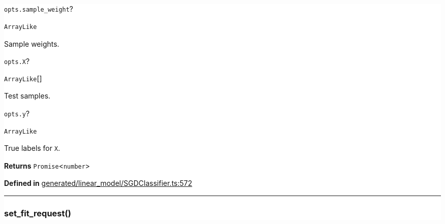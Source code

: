 `opts.sample_weight`?

</td>
<td>

`ArrayLike`

</td>
<td>

Sample weights.

</td>
</tr>
<tr>
<td>

`opts.X`?

</td>
<td>

`ArrayLike`[]

</td>
<td>

Test samples.

</td>
</tr>
<tr>
<td>

`opts.y`?

</td>
<td>

`ArrayLike`

</td>
<td>

True labels for `X`.

</td>
</tr>
</tbody>
</table>

**Returns** `Promise`\<`number`\>

**Defined in** [generated/linear\_model/SGDClassifier.ts:572](https://github.com/transitive-bullshit/scikit-learn-ts/blob/d136d90c5cb653f22204ec450ae61706606a5b96/packages/sklearn/src/generated/linear_model/SGDClassifier.ts#L572)

***

### set\_fit\_request()
